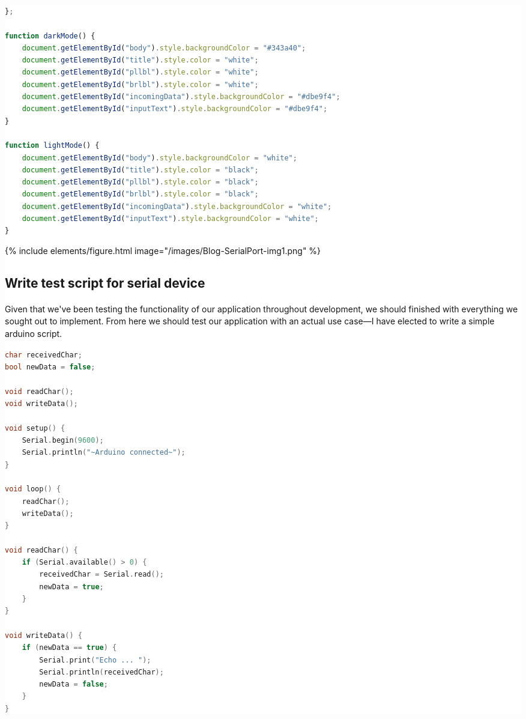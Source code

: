 ```javascript
};

function darkMode() {
    document.getElementById("body").style.backgroundColor = "#343a40";
    document.getElementById("title").style.color = "white";
    document.getElementById("pllbl").style.color = "white";
    document.getElementById("brlbl").style.color = "white";
    document.getElementById("incomingData").style.backgroundColor = "#dbe9f4";
    document.getElementById("inputText").style.backgroundColor = "#dbe9f4";
}

function lightMode() {
    document.getElementById("body").style.backgroundColor = "white";
    document.getElementById("title").style.color = "black";
    document.getElementById("pllbl").style.color = "black";
    document.getElementById("brlbl").style.color = "black";
    document.getElementById("incomingData").style.backgroundColor = "white";
    document.getElementById("inputText").style.backgroundColor = "white";
}
```

{% include elements/figure.html image="/images/Blog-SerialPort-img1.png" %}

## Write test script for serial device

Given that we've been testing the functionality of our application throughout development, we should finished with everything we sought out to implement. From here we should test our application with an actual use case—I have elected to write a simple arduino script.

```c
char receivedChar;
bool newData = false;

void readChar();
void writeData(); 

void setup() {
    Serial.begin(9600);
    Serial.println("~Arduino connected~");
}

void loop() {
    readChar();
    writeData();
}

void readChar() {
    if (Serial.available() > 0) {
        receivedChar = Serial.read();
        newData = true;
    }
}

void writeData() {
    if (newData == true) {
        Serial.print("Echo ... ");
        Serial.println(receivedChar);
        newData = false;
    }
}
```
